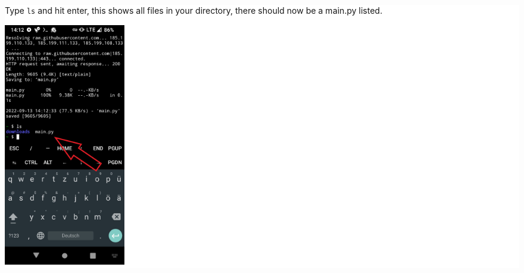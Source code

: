 Type ```ls``` and hit enter, this shows all files in your directory, there should now be a main.py listed.

<img src="android_screenshots/main_downloaded.jpg" alt="main.py" width="200"/>
